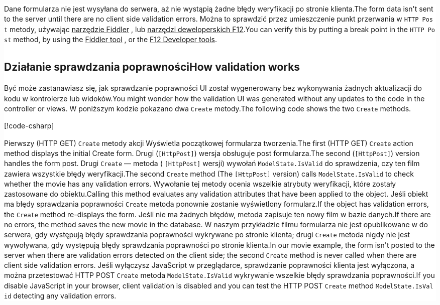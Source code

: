 <span data-ttu-id="b9c35-125">Dane formularza nie jest wysyłana do serwera, aż nie wystąpią żadne błędy weryfikacji po stronie klienta.</span><span class="sxs-lookup"><span data-stu-id="b9c35-125">The form data isn't sent to the server until there are no client side validation errors.</span></span> <span data-ttu-id="b9c35-126">Można to sprawdzić przez umieszczenie punkt przerwania w `HTTP Post` metody, używając [narzędzie Fiddler](https://www.telerik.com/fiddler) , lub [narzędzi deweloperskich F12](/microsoft-edge/devtools-guide).</span><span class="sxs-lookup"><span data-stu-id="b9c35-126">You can verify this by putting a break point in the `HTTP Post` method, by using the [Fiddler tool](https://www.telerik.com/fiddler) , or the [F12 Developer tools](/microsoft-edge/devtools-guide).</span></span>

## <a name="how-validation-works"></a><span data-ttu-id="b9c35-127">Działanie sprawdzania poprawności</span><span class="sxs-lookup"><span data-stu-id="b9c35-127">How validation works</span></span>

<span data-ttu-id="b9c35-128">Być może zastanawiasz się, jak sprawdzanie poprawności UI został wygenerowany bez wykonywania żadnych aktualizacji do kodu w kontrolerze lub widoków.</span><span class="sxs-lookup"><span data-stu-id="b9c35-128">You might wonder how the validation UI was generated without any updates to the code in the controller or views.</span></span> <span data-ttu-id="b9c35-129">W poniższym kodzie pokazano dwa `Create` metody.</span><span class="sxs-lookup"><span data-stu-id="b9c35-129">The following code shows the two `Create` methods.</span></span>

[!code-csharp[](~/tutorials/first-mvc-app/start-mvc//sample/MvcMovie/Controllers/MoviesController.cs?name=snippetCreate)]

<span data-ttu-id="b9c35-130">Pierwszy (HTTP GET) `Create` metody akcji Wyświetla początkowej formularza tworzenia.</span><span class="sxs-lookup"><span data-stu-id="b9c35-130">The first (HTTP GET) `Create` action method displays the initial Create form.</span></span> <span data-ttu-id="b9c35-131">Drugi (`[HttpPost]`) wersja obsługuje post formularza.</span><span class="sxs-lookup"><span data-stu-id="b9c35-131">The second (`[HttpPost]`) version handles the form post.</span></span> <span data-ttu-id="b9c35-132">Drugi `Create` — metoda ( `[HttpPost]` wersji) wywołań `ModelState.IsValid` do sprawdzenia, czy ten film zawiera wszystkie błędy weryfikacji.</span><span class="sxs-lookup"><span data-stu-id="b9c35-132">The second `Create` method (The `[HttpPost]` version) calls `ModelState.IsValid` to check whether the movie has any validation errors.</span></span> <span data-ttu-id="b9c35-133">Wywołanie tej metody ocenia wszelkie atrybuty weryfikacji, które zostały zastosowane do obiektu.</span><span class="sxs-lookup"><span data-stu-id="b9c35-133">Calling this method evaluates any validation attributes that have been applied to the object.</span></span> <span data-ttu-id="b9c35-134">Jeśli obiekt ma błędy sprawdzania poprawności `Create` metoda ponownie zostanie wyświetlony formularz.</span><span class="sxs-lookup"><span data-stu-id="b9c35-134">If the object has validation errors, the `Create` method re-displays the form.</span></span> <span data-ttu-id="b9c35-135">Jeśli nie ma żadnych błędów, metoda zapisuje ten nowy film w bazie danych.</span><span class="sxs-lookup"><span data-stu-id="b9c35-135">If there are no errors, the method saves the new movie in the database.</span></span> <span data-ttu-id="b9c35-136">W naszym przykładzie filmu formularza nie jest opublikowane w do serwera, gdy występują błędy sprawdzania poprawności wykrywane po stronie klienta; drugi `Create` metoda nigdy nie jest wywoływana, gdy występują błędy sprawdzania poprawności po stronie klienta.</span><span class="sxs-lookup"><span data-stu-id="b9c35-136">In our movie example, the form isn't posted to the server when there are validation errors detected on the client side; the second `Create` method is never called when there are client side validation errors.</span></span> <span data-ttu-id="b9c35-137">Jeśli wyłączysz JavaScript w przeglądarce, sprawdzanie poprawności klienta jest wyłączona, a można przetestować HTTP POST `Create` metoda `ModelState.IsValid` wykrywanie wszelkie błędy sprawdzania poprawności.</span><span class="sxs-lookup"><span data-stu-id="b9c35-137">If you disable JavaScript in your browser, client validation is disabled and you can test the HTTP POST `Create` method `ModelState.IsValid` detecting any validation errors.</span></span>
